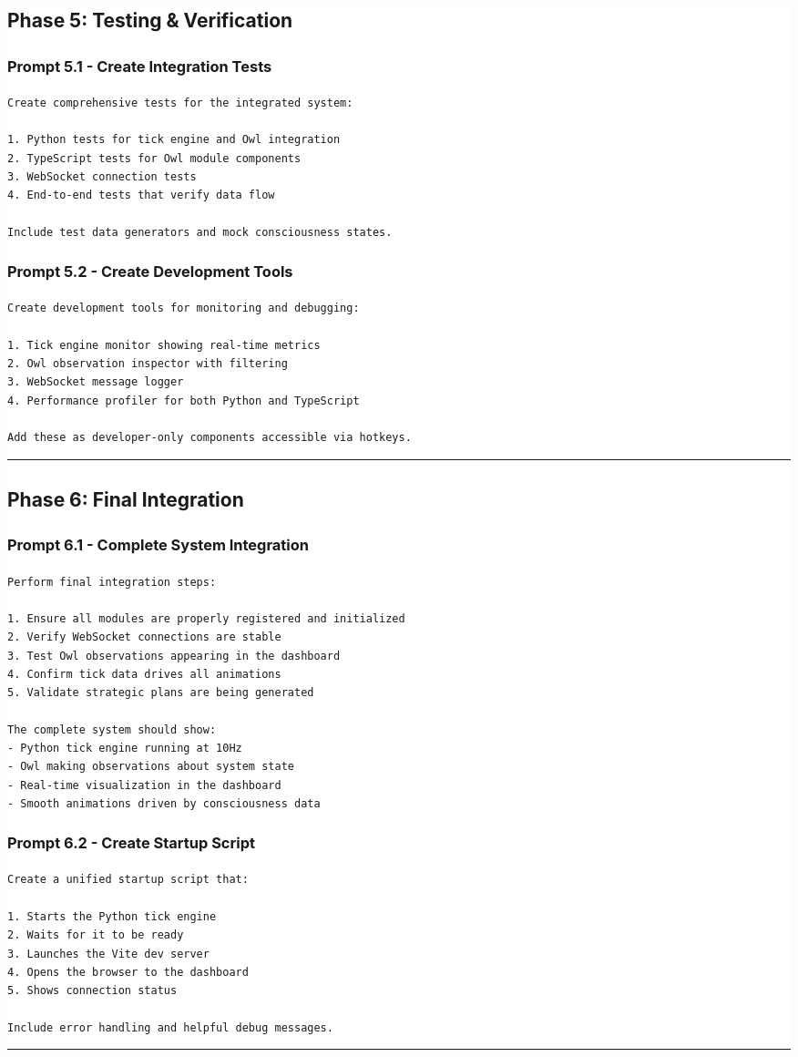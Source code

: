 
## Phase 5: Testing & Verification

### Prompt 5.1 - Create Integration Tests
```
Create comprehensive tests for the integrated system:

1. Python tests for tick engine and Owl integration
2. TypeScript tests for Owl module components
3. WebSocket connection tests
4. End-to-end tests that verify data flow

Include test data generators and mock consciousness states.
```

### Prompt 5.2 - Create Development Tools
```
Create development tools for monitoring and debugging:

1. Tick engine monitor showing real-time metrics
2. Owl observation inspector with filtering
3. WebSocket message logger
4. Performance profiler for both Python and TypeScript

Add these as developer-only components accessible via hotkeys.
```

---

## Phase 6: Final Integration

### Prompt 6.1 - Complete System Integration
```
Perform final integration steps:

1. Ensure all modules are properly registered and initialized
2. Verify WebSocket connections are stable
3. Test Owl observations appearing in the dashboard
4. Confirm tick data drives all animations
5. Validate strategic plans are being generated

The complete system should show:
- Python tick engine running at 10Hz
- Owl making observations about system state
- Real-time visualization in the dashboard
- Smooth animations driven by consciousness data
```

### Prompt 6.2 - Create Startup Script
```
Create a unified startup script that:

1. Starts the Python tick engine
2. Waits for it to be ready
3. Launches the Vite dev server
4. Opens the browser to the dashboard
5. Shows connection status

Include error handling and helpful debug messages.
```

---